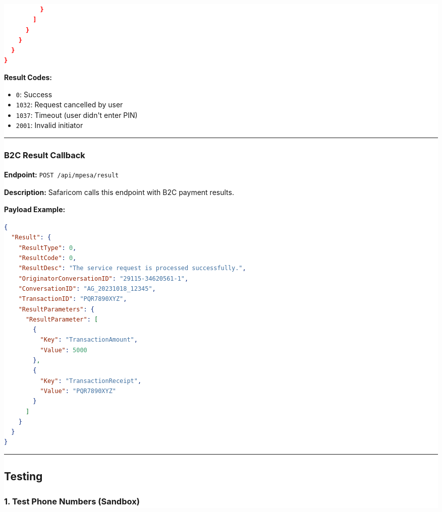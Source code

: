 ```json
          }
        ]
      }
    }
  }
}
```

**Result Codes:**
- `0`: Success
- `1032`: Request cancelled by user
- `1037`: Timeout (user didn't enter PIN)
- `2001`: Invalid initiator

---

### B2C Result Callback

**Endpoint:** `POST /api/mpesa/result`

**Description:** Safaricom calls this endpoint with B2C payment results.

**Payload Example:**
```json
{
  "Result": {
    "ResultType": 0,
    "ResultCode": 0,
    "ResultDesc": "The service request is processed successfully.",
    "OriginatorConversationID": "29115-34620561-1",
    "ConversationID": "AG_20231018_12345",
    "TransactionID": "PQR7890XYZ",
    "ResultParameters": {
      "ResultParameter": [
        {
          "Key": "TransactionAmount",
          "Value": 5000
        },
        {
          "Key": "TransactionReceipt",
          "Value": "PQR7890XYZ"
        }
      ]
    }
  }
}
```

---

## Testing

### 1. Test Phone Numbers (Sandbox)
